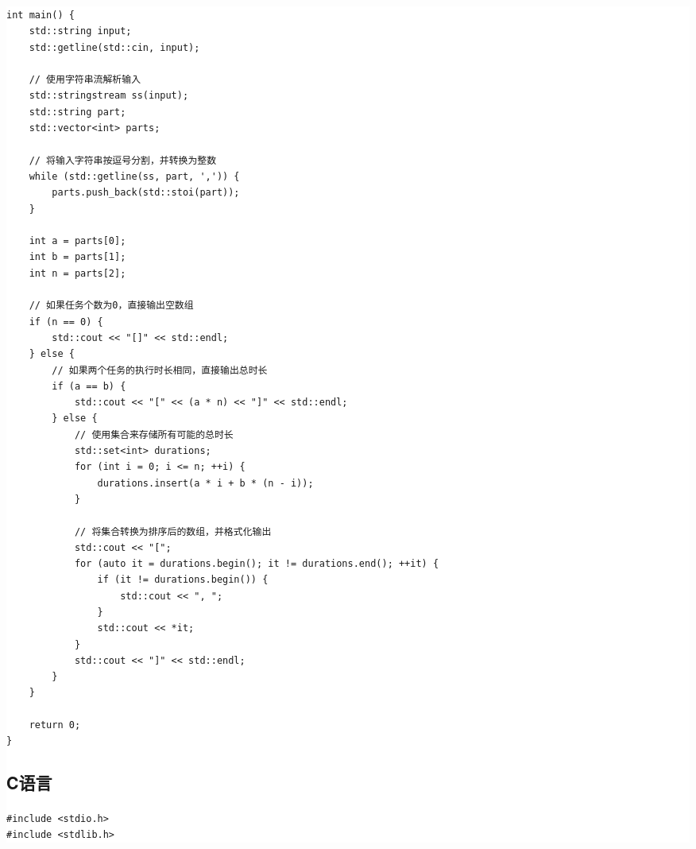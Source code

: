     int main() {
        std::string input;
        std::getline(std::cin, input);
    
        // 使用字符串流解析输入
        std::stringstream ss(input);
        std::string part;
        std::vector<int> parts;
    
        // 将输入字符串按逗号分割，并转换为整数
        while (std::getline(ss, part, ',')) {
            parts.push_back(std::stoi(part));
        }
    
        int a = parts[0];
        int b = parts[1];
        int n = parts[2];
    
        // 如果任务个数为0，直接输出空数组
        if (n == 0) {
            std::cout << "[]" << std::endl;
        } else {
            // 如果两个任务的执行时长相同，直接输出总时长
            if (a == b) {
                std::cout << "[" << (a * n) << "]" << std::endl;
            } else {
                // 使用集合来存储所有可能的总时长
                std::set<int> durations;
                for (int i = 0; i <= n; ++i) {
                    durations.insert(a * i + b * (n - i));
                }
    
                // 将集合转换为排序后的数组，并格式化输出
                std::cout << "[";
                for (auto it = durations.begin(); it != durations.end(); ++it) {
                    if (it != durations.begin()) {
                        std::cout << ", ";
                    }
                    std::cout << *it;
                }
                std::cout << "]" << std::endl;
            }
        }
    
        return 0;
    }
    

## C语言

    
    
    #include <stdio.h>
    #include <stdlib.h>
    
